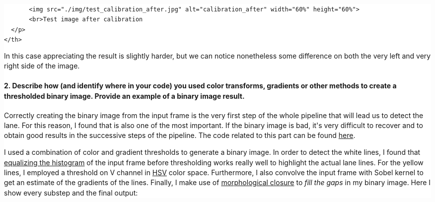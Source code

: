            <img src="./img/test_calibration_after.jpg" alt="calibration_after" width="60%" height="60%">
           <br>Test image after calibration
      </p>
    </th>
  </tr>
</table>

In this case appreciating the result is slightly harder, but we can notice nonetheless some difference on both the very left and very right side of the image.

#### 2. Describe how (and identify where in your code) you used color transforms, gradients or other methods to create a thresholded binary image.  Provide an example of a binary image result.

Correctly creating the binary image from the input frame is the very first step of the whole pipeline that will lead us to detect the lane. For this reason, I found that is also one of the most important. If the binary image is bad, it's very difficult to recover and to obtain good results in the successive steps of the pipeline. The code related to this part can be found [here](./binarization_utils.py).

I used a combination of color and gradient thresholds to generate a binary image. In order to detect the white lines, I found that [equalizing the histogram](http://docs.opencv.org/3.1.0/d5/daf/tutorial_py_histogram_equalization.html) of the input frame before thresholding works really well to highlight the actual lane lines. For the yellow lines, I employed a threshold on V channel in [HSV](http://docs.opencv.org/3.2.0/df/d9d/tutorial_py_colorspaces.html) color space. Furthermore, I also convolve the input frame with Sobel kernel to get an estimate of the gradients of the lines. Finally, I make use of [morphological closure](http://docs.opencv.org/3.0-beta/doc/py_tutorials/py_imgproc/py_morphological_ops/py_morphological_ops.html) to *fill the gaps* in my binary image. Here I show every substep and the final output:
<p align="center">